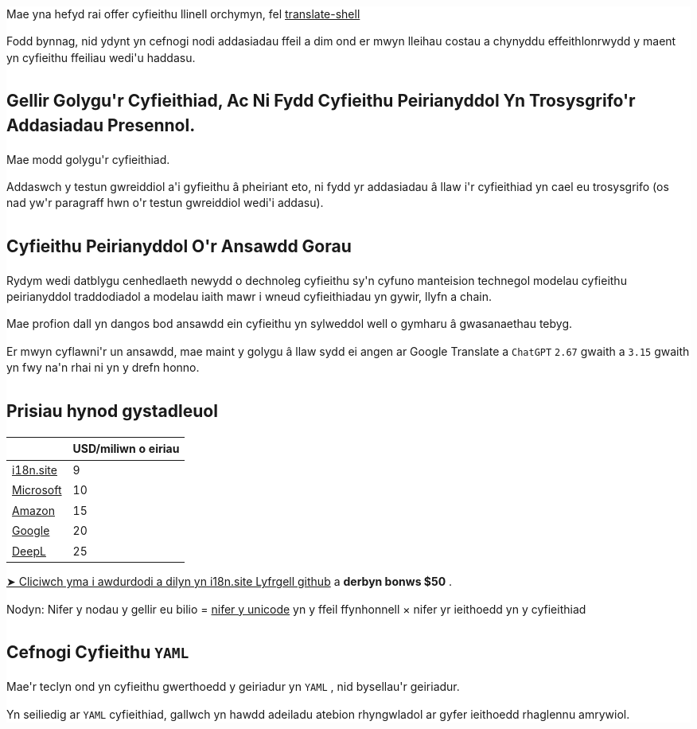 Mae yna hefyd rai offer cyfieithu llinell orchymyn, fel [translate-shell](https://github.com/soimort/translate-shell)

Fodd bynnag, nid ydynt yn cefnogi nodi addasiadau ffeil a dim ond er mwyn lleihau costau a chynyddu effeithlonrwydd y maent yn cyfieithu ffeiliau wedi'u haddasu.

## Gellir Golygu'r Cyfieithiad, Ac Ni Fydd Cyfieithu Peirianyddol Yn Trosysgrifo'r Addasiadau Presennol.

Mae modd golygu'r cyfieithiad.

Addaswch y testun gwreiddiol a'i gyfieithu â pheiriant eto, ni fydd yr addasiadau â llaw i'r cyfieithiad yn cael eu trosysgrifo (os nad yw'r paragraff hwn o'r testun gwreiddiol wedi'i addasu).

## Cyfieithu Peirianyddol O'r Ansawdd Gorau

Rydym wedi datblygu cenhedlaeth newydd o dechnoleg cyfieithu sy'n cyfuno manteision technegol modelau cyfieithu peirianyddol traddodiadol a modelau iaith mawr i wneud cyfieithiadau yn gywir, llyfn a chain.

Mae profion dall yn dangos bod ansawdd ein cyfieithu yn sylweddol well o gymharu â gwasanaethau tebyg.

Er mwyn cyflawni'r un ansawdd, mae maint y golygu â llaw sydd ei angen ar Google Translate a `ChatGPT` `2.67` gwaith a `3.15` gwaith yn fwy na'n rhai ni yn y drefn honno.

## <a rel=id href="#price" id="price"></a> Prisiau hynod gystadleuol

|                                                                                   | USD/miliwn o eiriau |
| --------------------------------------------------------------------------------- | ------------- |
| [i18n.site](https://i18n.site)                                                    | 9             |
| [Microsoft](https://azure.microsoft.com/pricing/details/cognitive-services/translator) | 10            |
| [Amazon](https://aws.amazon.com/translate/pricing)                                | 15            |
| [Google](https://cloud.google.com/translate/pricing)                                | 20            |
| [DeepL](https://www.deepl.com/zh/pro#developer)                                  | 25            |

[➤ Cliciwch yma i awdurdodi a dilyn yn i18n.site Lyfrgell github](https://github.com/login/oauth/authorize?client_id=Ov23liuGAmK0plc9FgB3&amp;scope=user:email,user:follow,public_repo) a **derbyn bonws $50** .

Nodyn: Nifer y nodau y gellir eu bilio = [nifer y unicode](https://en.wikipedia.org/wiki/Unicode) yn y ffeil ffynhonnell × nifer yr ieithoedd yn y cyfieithiad

## Cefnogi Cyfieithu `YAML`

Mae'r teclyn ond yn cyfieithu gwerthoedd y geiriadur yn `YAML` , nid bysellau'r geiriadur.

Yn seiliedig ar `YAML` cyfieithiad, gallwch yn hawdd adeiladu atebion rhyngwladol ar gyfer ieithoedd rhaglennu amrywiol.
